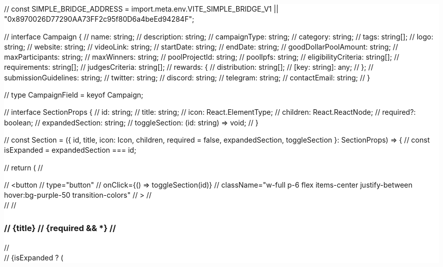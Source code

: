 // const SIMPLE_BRIDGE_ADDRESS = import.meta.env.VITE_SIMPLE_BRIDGE_V1 || "0x8970026D77290AA73FF2c95f80D6a4beEd94284F";

// interface Campaign {
//   name: string;
//   description: string;
//   campaignType: string;
//   category: string;
//   tags: string[];
//   logo: string;
//   website: string;
//   videoLink: string;
//   startDate: string;
//   endDate: string;
//   goodDollarPoolAmount: string;
//   maxParticipants: string;
//   maxWinners: string;
//   poolProjectId: string;
//   poolIpfs: string;
//   eligibilityCriteria: string[];
//   requirements: string[];
//   judgesCriteria: string[];
//   rewards: {
//     distribution: string[];
//     [key: string]: any;
//   };
//   submissionGuidelines: string;
//   twitter: string;
//   discord: string;
//   telegram: string;
//   contactEmail: string;
// }

// type CampaignField = keyof Campaign;

// interface SectionProps {
//   id: string;
//   title: string;
//   icon: React.ElementType;
//   children: React.ReactNode;
//   required?: boolean;
//   expandedSection: string;
//   toggleSection: (id: string) => void;
// }

// const Section = ({ id, title, icon: Icon, children, required = false, expandedSection, toggleSection }: SectionProps) => {
//   const isExpanded = expandedSection === id;
  
//   return (
//     <div className="bg-white/90 backdrop-blur-sm rounded-xl shadow-lg border border-purple-100 mb-6 overflow-hidden">
//       <button
//         type="button"
//         onClick={() => toggleSection(id)}
//         className="w-full p-6 flex items-center justify-between hover:bg-purple-50 transition-colors"
//       >
//         <div className="flex items-center">
//           <Icon className="h-6 w-6 text-purple-600 mr-3" />
//           <h3 className="text-xl font-semibold text-gray-800">
//             {title}
//             {required && <span className="text-red-500 ml-1">*</span>}
//           </h3>
//         </div>
//         {isExpanded ? (